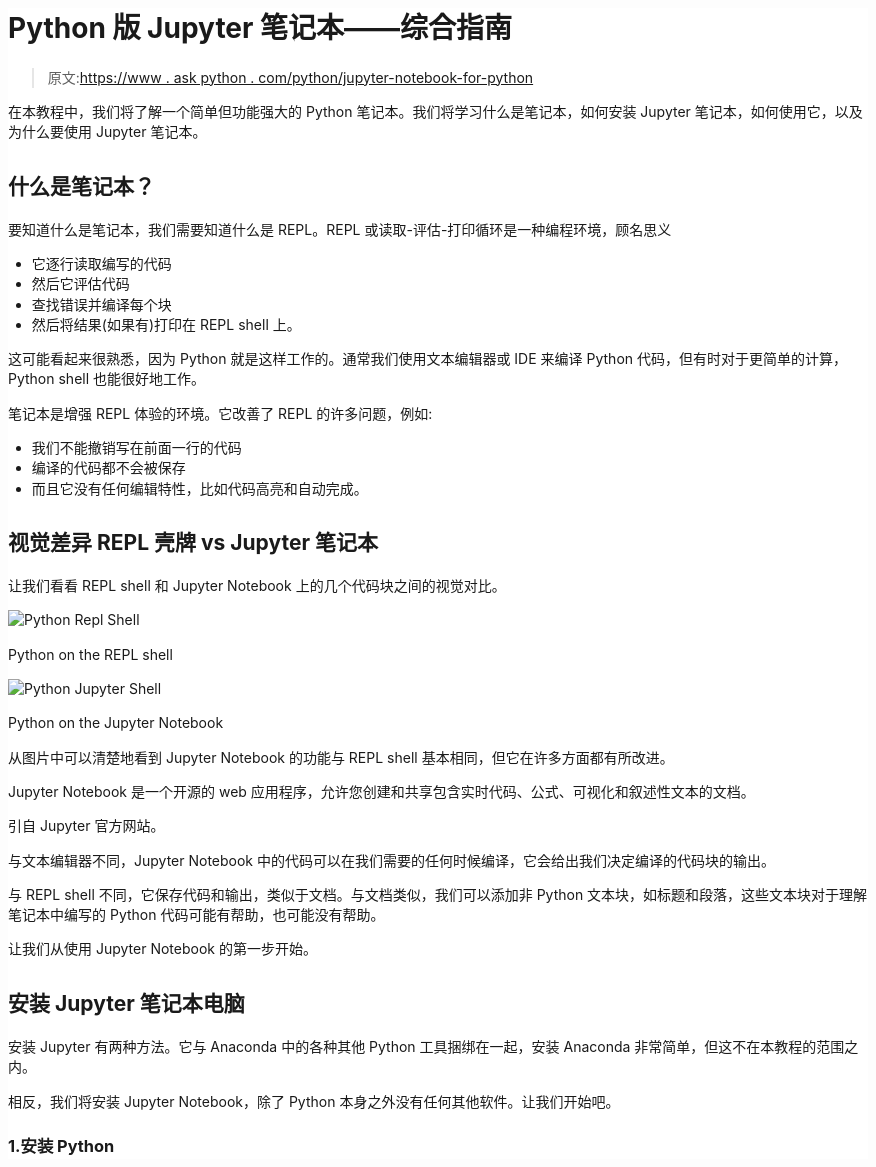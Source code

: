# Python 版 Jupyter 笔记本——综合指南

> 原文:[https://www . ask python . com/python/jupyter-notebook-for-python](https://www.askpython.com/python/jupyter-notebook-for-python)

在本教程中，我们将了解一个简单但功能强大的 Python 笔记本。我们将学习什么是笔记本，如何安装 Jupyter 笔记本，如何使用它，以及为什么要使用 Jupyter 笔记本。

## 什么是笔记本？

要知道什么是笔记本，我们需要知道什么是 REPL。REPL 或读取-评估-打印循环是一种编程环境，顾名思义

*   它逐行读取编写的代码
*   然后它评估代码
*   查找错误并编译每个块
*   然后将结果(如果有)打印在 REPL shell 上。

这可能看起来很熟悉，因为 Python 就是这样工作的。通常我们使用文本编辑器或 IDE 来编译 Python 代码，但有时对于更简单的计算，Python shell 也能很好地工作。

笔记本是增强 REPL 体验的环境。它改善了 REPL 的许多问题，例如:

*   我们不能撤销写在前面一行的代码
*   编译的代码都不会被保存
*   而且它没有任何编辑特性，比如代码高亮和自动完成。

## 视觉差异 REPL 壳牌 vs Jupyter 笔记本

让我们看看 REPL shell 和 Jupyter Notebook 上的几个代码块之间的视觉对比。

![Python Repl Shell](../Images/b3aa42551d076de52e6efb741bc3595d.png)

Python on the REPL shell

![Python Jupyter Shell](../Images/159507708053f2b570901af4a452b5a4.png)

Python on the Jupyter Notebook

从图片中可以清楚地看到 Jupyter Notebook 的功能与 REPL shell 基本相同，但它在许多方面都有所改进。

Jupyter Notebook 是一个开源的 web 应用程序，允许您创建和共享包含实时代码、公式、可视化和叙述性文本的文档。

引自 Jupyter 官方网站。

与文本编辑器不同，Jupyter Notebook 中的代码可以在我们需要的任何时候编译，它会给出我们决定编译的代码块的输出。

与 REPL shell 不同，它保存代码和输出，类似于文档。与文档类似，我们可以添加非 Python 文本块，如标题和段落，这些文本块对于理解笔记本中编写的 Python 代码可能有帮助，也可能没有帮助。

让我们从使用 Jupyter Notebook 的第一步开始。

## 安装 Jupyter 笔记本电脑

安装 Jupyter 有两种方法。它与 Anaconda 中的各种其他 Python 工具捆绑在一起，安装 Anaconda 非常简单，但这不在本教程的范围之内。

相反，我们将安装 Jupyter Notebook，除了 Python 本身之外没有任何其他软件。让我们开始吧。

### 1.安装 Python
